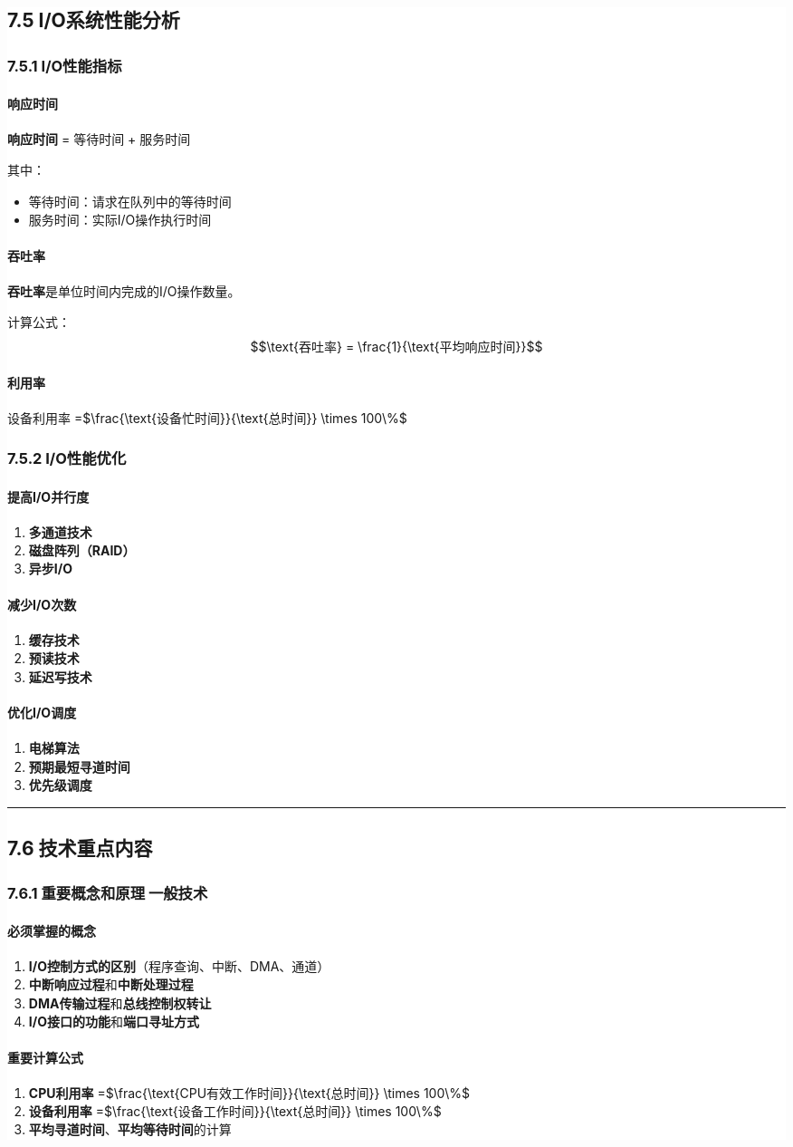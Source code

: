 ## 7.5 I/O系统性能分析

### 7.5.1 I/O性能指标

#### 响应时间
**响应时间** = 等待时间 + 服务时间

其中：
- 等待时间：请求在队列中的等待时间
- 服务时间：实际I/O操作执行时间

#### 吞吐率
**吞吐率**是单位时间内完成的I/O操作数量。

计算公式：
$$\text{吞吐率} = \frac{1}{\text{平均响应时间}}$$

#### 利用率
设备利用率 =$\frac{\text{设备忙时间}}{\text{总时间}} \times 100\%$

### 7.5.2 I/O性能优化

#### 提高I/O并行度
1. **多通道技术**
2. **磁盘阵列（RAID）**
3. **异步I/O**

#### 减少I/O次数
1. **缓存技术**
2. **预读技术**  
3. **延迟写技术**

#### 优化I/O调度
1. **电梯算法**
2. **预期最短寻道时间**
3. **优先级调度**

---

## 7.6 技术重点内容

### 7.6.1 重要概念和原理 一般技术

#### 必须掌握的概念
1. **I/O控制方式的区别**（程序查询、中断、DMA、通道）
2. **中断响应过程**和**中断处理过程**
3. **DMA传输过程**和**总线控制权转让**
4. **I/O接口的功能**和**端口寻址方式**

#### 重要计算公式
1. **CPU利用率** =$\frac{\text{CPU有效工作时间}}{\text{总时间}} \times 100\%$
2. **设备利用率** =$\frac{\text{设备工作时间}}{\text{总时间}} \times 100\%$
3. **平均寻道时间**、**平均等待时间**的计算
